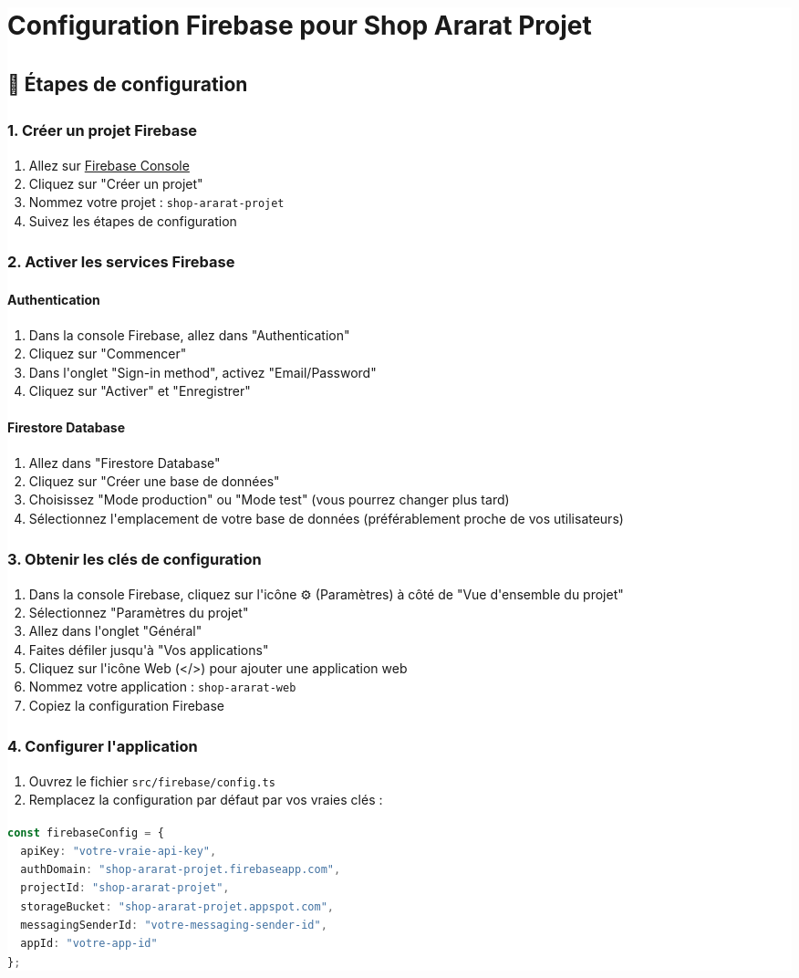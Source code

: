 # Configuration Firebase pour Shop Ararat Projet

## 🚀 Étapes de configuration

### 1. Créer un projet Firebase

1. Allez sur [Firebase Console](https://console.firebase.google.com/)
2. Cliquez sur "Créer un projet"
3. Nommez votre projet : `shop-ararat-projet`
4. Suivez les étapes de configuration

### 2. Activer les services Firebase

#### Authentication
1. Dans la console Firebase, allez dans "Authentication"
2. Cliquez sur "Commencer"
3. Dans l'onglet "Sign-in method", activez "Email/Password"
4. Cliquez sur "Activer" et "Enregistrer"

#### Firestore Database
1. Allez dans "Firestore Database"
2. Cliquez sur "Créer une base de données"
3. Choisissez "Mode production" ou "Mode test" (vous pourrez changer plus tard)
4. Sélectionnez l'emplacement de votre base de données (préférablement proche de vos utilisateurs)

### 3. Obtenir les clés de configuration

1. Dans la console Firebase, cliquez sur l'icône ⚙️ (Paramètres) à côté de "Vue d'ensemble du projet"
2. Sélectionnez "Paramètres du projet"
3. Allez dans l'onglet "Général"
4. Faites défiler jusqu'à "Vos applications"
5. Cliquez sur l'icône Web (</>) pour ajouter une application web
6. Nommez votre application : `shop-ararat-web`
7. Copiez la configuration Firebase

### 4. Configurer l'application

1. Ouvrez le fichier `src/firebase/config.ts`
2. Remplacez la configuration par défaut par vos vraies clés :

```typescript
const firebaseConfig = {
  apiKey: "votre-vraie-api-key",
  authDomain: "shop-ararat-projet.firebaseapp.com",
  projectId: "shop-ararat-projet",
  storageBucket: "shop-ararat-projet.appspot.com",
  messagingSenderId: "votre-messaging-sender-id",
  appId: "votre-app-id"
};
```
